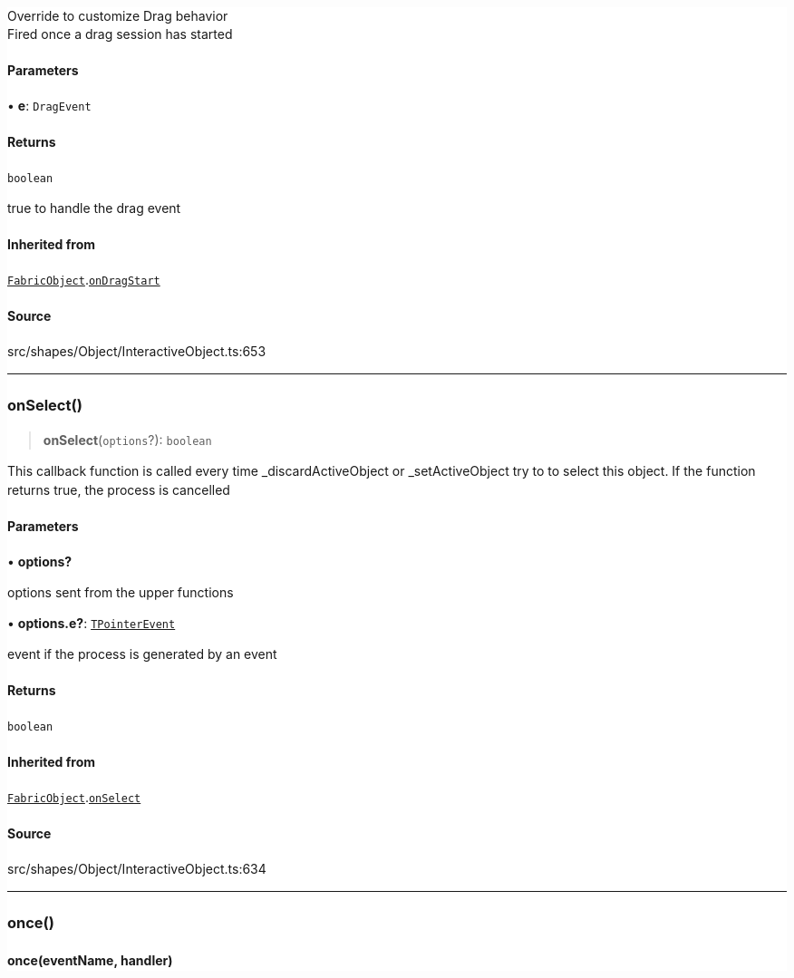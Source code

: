 Override to customize Drag behavior\
Fired once a drag session has started

#### Parameters

• **e**: `DragEvent`

#### Returns

`boolean`

true to handle the drag event

#### Inherited from

[`FabricObject`](FabricObject.md).[`onDragStart`](FabricObject.md#ondragstart)

#### Source

src/shapes/Object/InteractiveObject.ts:653

***

### onSelect()

> **onSelect**(`options`?): `boolean`

This callback function is called every time _discardActiveObject or _setActiveObject
try to to select this object. If the function returns true, the process is cancelled

#### Parameters

• **options?**

options sent from the upper functions

• **options\.e?**: [`TPointerEvent`](../type-aliases/TPointerEvent.md)

event if the process is generated by an event

#### Returns

`boolean`

#### Inherited from

[`FabricObject`](FabricObject.md).[`onSelect`](FabricObject.md#onselect)

#### Source

src/shapes/Object/InteractiveObject.ts:634

***

### once()

#### once(eventName, handler)
